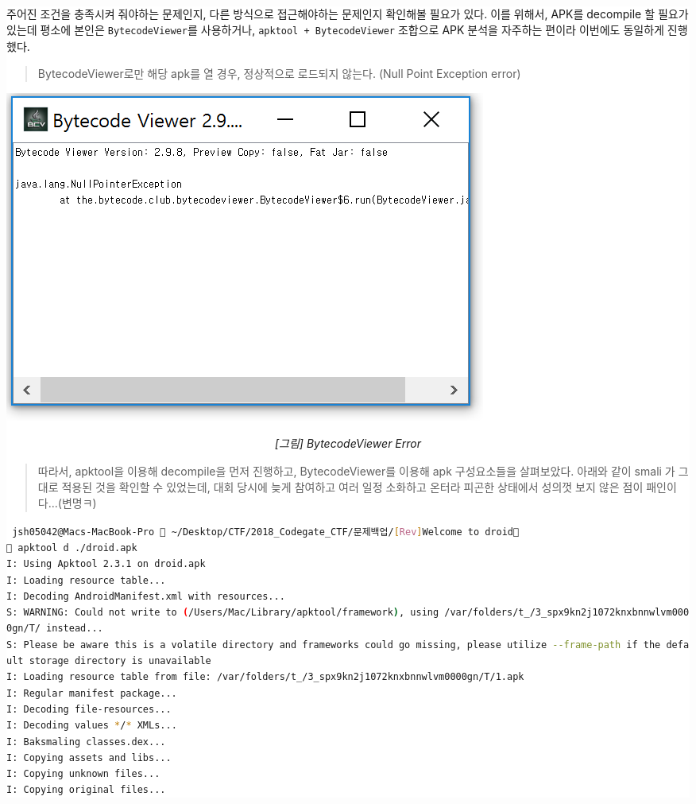 
주어진 조건을 충족시켜 줘야하는 문제인지, 다른 방식으로 접근해야하는 문제인지 확인해볼 필요가 있다. 이를 위해서, APK를 decompile 할 필요가 있는데 평소에 본인은 `BytecodeViewer`를 사용하거나, `apktool + BytecodeViewer` 조합으로 APK 분석을 자주하는 편이라 이번에도 동일하게 진행했다.

> BytecodeViewer로만 해당 apk를 열 경우, 정상적으로 로드되지 않는다. (Null Point Exception error)

![](/images/2018-02-06-Codegate-CTF-Welcome-to-droid-125/bytecodeviewer.png)
<p align='center'><i>[그림] BytecodeViewer Error</i></p>


> 따라서, apktool을 이용해 decompile을 먼저 진행하고, BytecodeViewer를 이용해 apk 구성요소들을 살펴보았다. 아래와 같이 smali 가 그대로 적용된 것을 확인할 수 있었는데, 대회 당시에 늦게 참여하고 여러 일정 소화하고 온터라 피곤한 상태에서 성의껏 보지 않은 점이 패인이다...(변명ㅋ)
```bash
 jsh05042@Macs-MacBook-Pro  ~/Desktop/CTF/2018_Codegate_CTF/문제백업/[Rev]Welcome to droid
 apktool d ./droid.apk
I: Using Apktool 2.3.1 on droid.apk
I: Loading resource table...
I: Decoding AndroidManifest.xml with resources...
S: WARNING: Could not write to (/Users/Mac/Library/apktool/framework), using /var/folders/t_/3_spx9kn2j1072knxbnnwlvm0000gn/T/ instead...
S: Please be aware this is a volatile directory and frameworks could go missing, please utilize --frame-path if the default storage directory is unavailable
I: Loading resource table from file: /var/folders/t_/3_spx9kn2j1072knxbnnwlvm0000gn/T/1.apk
I: Regular manifest package...
I: Decoding file-resources...
I: Decoding values */* XMLs...
I: Baksmaling classes.dex...
I: Copying assets and libs...
I: Copying unknown files...
I: Copying original files...
```
